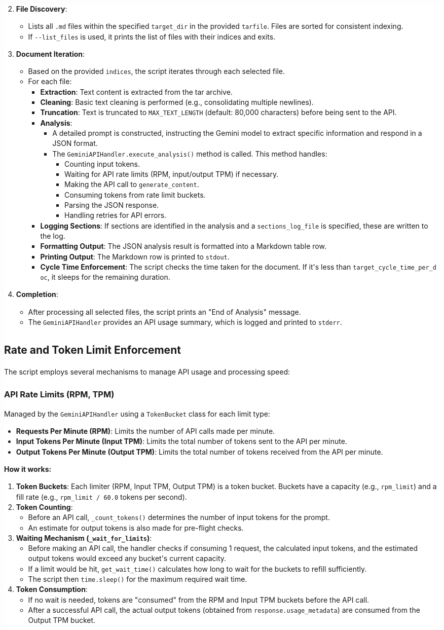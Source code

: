 2.  **File Discovery**:
    * Lists all `.md` files within the specified `target_dir` in the provided `tarfile`. Files are sorted for consistent indexing.
    * If `--list_files` is used, it prints the list of files with their indices and exits.

3.  **Document Iteration**:
    * Based on the provided `indices`, the script iterates through each selected file.
    * For each file:
        * **Extraction**: Text content is extracted from the tar archive.
        * **Cleaning**: Basic text cleaning is performed (e.g., consolidating multiple newlines).
        * **Truncation**: Text is truncated to `MAX_TEXT_LENGTH` (default: 80,000 characters) before being sent to the API.
        * **Analysis**:
            * A detailed prompt is constructed, instructing the Gemini model to extract specific information and respond in a JSON format.
            * The `GeminiAPIHandler.execute_analysis()` method is called. This method handles:
                * Counting input tokens.
                * Waiting for API rate limits (RPM, input/output TPM) if necessary.
                * Making the API call to `generate_content`.
                * Consuming tokens from rate limit buckets.
                * Parsing the JSON response.
                * Handling retries for API errors.
        * **Logging Sections**: If sections are identified in the analysis and a `sections_log_file` is specified, these are written to the log.
        * **Formatting Output**: The JSON analysis result is formatted into a Markdown table row.
        * **Printing Output**: The Markdown row is printed to `stdout`.
        * **Cycle Time Enforcement**: The script checks the time taken for the document. If it's less than `target_cycle_time_per_doc`, it sleeps for the remaining duration.

4.  **Completion**:
    * After processing all selected files, the script prints an "End of Analysis" message.
    * The `GeminiAPIHandler` provides an API usage summary, which is logged and printed to `stderr`.

## Rate and Token Limit Enforcement

The script employs several mechanisms to manage API usage and processing speed:

### API Rate Limits (RPM, TPM)

Managed by the `GeminiAPIHandler` using a `TokenBucket` class for each limit type:

* **Requests Per Minute (RPM)**: Limits the number of API calls made per minute.
* **Input Tokens Per Minute (Input TPM)**: Limits the total number of tokens sent to the API per minute.
* **Output Tokens Per Minute (Output TPM)**: Limits the total number of tokens received from the API per minute.

**How it works:**

1.  **Token Buckets**: Each limiter (RPM, Input TPM, Output TPM) is a token bucket. Buckets have a capacity (e.g., `rpm_limit`) and a fill rate (e.g., `rpm_limit / 60.0` tokens per second).
2.  **Token Counting**:
    * Before an API call, `_count_tokens()` determines the number of input tokens for the prompt.
    * An estimate for output tokens is also made for pre-flight checks.
3.  **Waiting Mechanism (`_wait_for_limits`)**:
    * Before making an API call, the handler checks if consuming 1 request, the calculated input tokens, and the estimated output tokens would exceed any bucket's current capacity.
    * If a limit would be hit, `get_wait_time()` calculates how long to wait for the buckets to refill sufficiently.
    * The script then `time.sleep()` for the maximum required wait time.
4.  **Token Consumption**:
    * If no wait is needed, tokens are "consumed" from the RPM and Input TPM buckets before the API call.
    * After a successful API call, the actual output tokens (obtained from `response.usage_metadata`) are consumed from the Output TPM bucket.